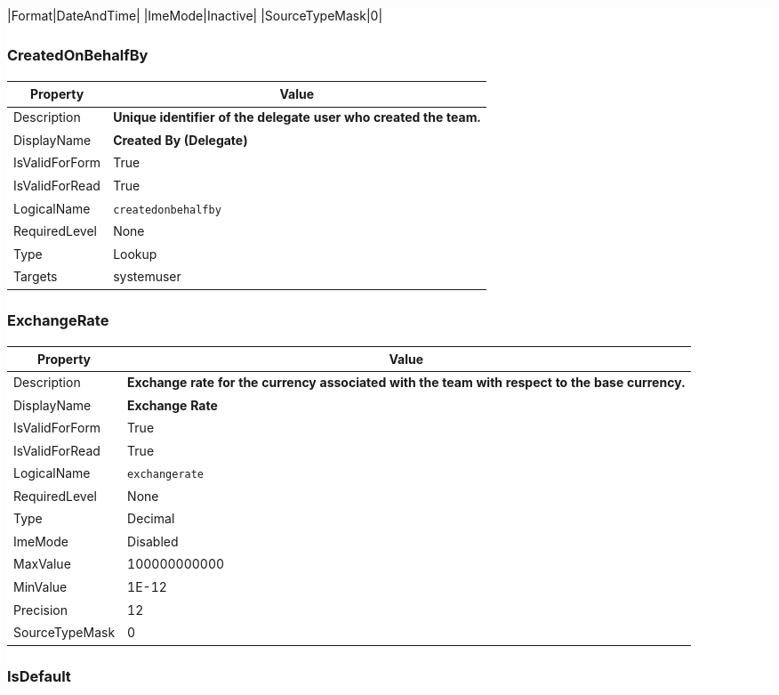 |Format|DateAndTime|
|ImeMode|Inactive|
|SourceTypeMask|0|

### <a name="BKMK_CreatedOnBehalfBy"></a> CreatedOnBehalfBy

|Property|Value|
|---|---|
|Description|**Unique identifier of the delegate user who created the team.**|
|DisplayName|**Created By (Delegate)**|
|IsValidForForm|True|
|IsValidForRead|True|
|LogicalName|`createdonbehalfby`|
|RequiredLevel|None|
|Type|Lookup|
|Targets|systemuser|

### <a name="BKMK_ExchangeRate"></a> ExchangeRate

|Property|Value|
|---|---|
|Description|**Exchange rate for the currency associated with the team with respect to the base currency.**|
|DisplayName|**Exchange Rate**|
|IsValidForForm|True|
|IsValidForRead|True|
|LogicalName|`exchangerate`|
|RequiredLevel|None|
|Type|Decimal|
|ImeMode|Disabled|
|MaxValue|100000000000|
|MinValue|1E-12|
|Precision|12|
|SourceTypeMask|0|

### <a name="BKMK_IsDefault"></a> IsDefault
